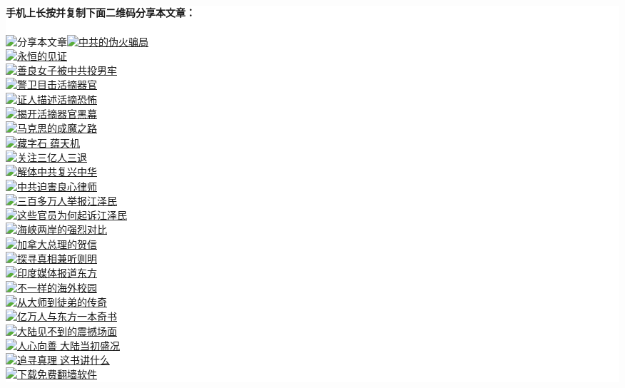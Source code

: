 <strong>手机上长按并复制下面二维码分享本文章：</strong><br><br><img src="https://chart.apis.google.com/chart?cht=qr&chs=240x240&choe=UTF-8&chld=M|2&chl=https://github.com/vrrnwo351/djy/blob/master/gb/21/12/8/n13425266.md%231" title="分享本文章"></td><td VALIGN=TOP><a href="https://github.com/vrrnwo351/djy/blob/master/gb/16/1/21/n4622075.md?dfh#1" target="_blank"><img src="https://raw.githubusercontent.com/vrrnwo351/djy/master/gb/300/wei-f1.jpg" title="中共的伪火骗局"  alt="中共的伪火骗局"></a><br><a href="https://github.com/vrrnwo351/www/blob/master/README.md?dfh#9" target="_blank"><img src="https://raw.githubusercontent.com/vrrnwo351/djy/master/gb/300/yong-h.jpg" title="永恒的见证"  alt="永恒的见证"></a><br><a href="https://github.com/vrrnwo351/djy/blob/master/gb/13/9/29/n3974789.md?dfh#1" target="_blank"><img src="https://raw.githubusercontent.com/vrrnwo351/djy/master/gb/300/shang-lnz.jpg" title="善良女子被中共投男牢"  alt="善良女子被中共投男牢"></a><br><a href="https://github.com/vrrnwo351/djy/blob/master/gb/16/3/16/n4663449.md?dfh#1" target="_blank"><img src="https://raw.githubusercontent.com/vrrnwo351/djy/master/gb/300/huo-z3.jpg" title="警卫目击活摘器官"  alt="警卫目击活摘器官"></a><br><a href="https://github.com/vrrnwo351/djy/blob/master/gb/16/8/7/n8177641.md?dfh#1" target="_blank"><img src="https://raw.githubusercontent.com/vrrnwo351/djy/master/gb/300/huo-z4.jpg" title="证人描述活摘恐怖"  alt="证人描述活摘恐怖"></a><br><a href="https://github.com/vrrnwo351/djy/blob/master/gb/10/4/19/n2881569.md?dfh#1" target="_blank"><img src="https://raw.githubusercontent.com/vrrnwo351/djy/master/gb/300/huo-z1.jpg" title="揭开活摘器官黑幕"  alt="揭开活摘器官黑幕"></a><br><a href="https://github.com/vrrnwo351/djy/blob/master/gb/10/11/7/n3077476.md?dfh#1" target="_blank"><img src="https://raw.githubusercontent.com/vrrnwo351/djy/master/gb/300/ma-ks.jpg" title="马克思的成魔之路"  alt="马克思的成魔之路"></a><br><a href="https://github.com/vrrnwo351/djy/blob/master/gb/14/6/9/n4173977.md?dfh#1" target="_blank"><img src="https://raw.githubusercontent.com/vrrnwo351/djy/master/gb/300/chang-zs.jpg" title="藏字石 蕴天机"  alt="藏字石 蕴天机"></a><br><a href="https://github.com/vrrnwo351/djy/blob/master/gb/18/5/10/n10381511.md?dfh#1" target="_blank"><img src="https://raw.githubusercontent.com/vrrnwo351/djy/master/gb/300/st1.jpg" title="关注三亿人三退"  alt="关注三亿人三退"></a><br><a href="https://github.com/vrrnwo351/djy/blob/master/gb/18/3/21/n10237682.md?dfh#1" target="_blank"><img src="https://raw.githubusercontent.com/vrrnwo351/djy/master/gb/300/jie-t.jpg" title="解体中共复兴中华"  alt="解体中共复兴中华"></a><br><a href="https://github.com/vrrnwo351/djy/blob/master/gb/9/2/9/n2422991.md?dfh#1" target="_blank"><img src="https://raw.githubusercontent.com/vrrnwo351/djy/master/gb/300/gao-zs.jpg" title="中共迫害良心律师"  alt="中共迫害良心律师"></a><br><a href="https://github.com/vrrnwo351/djy/blob/master/gb/18/12/9/n10900044.md?dfh#1" target="_blank"><img src="https://raw.githubusercontent.com/vrrnwo351/djy/master/gb/300/sj1.jpg" title="三百多万人举报江泽民"  alt="三百多万人举报江泽民"></a><br><a href="https://github.com/vrrnwo351/djy/blob/master/gb/18/8/28/n10672014.md?dfh#1" target="_blank"><img src="https://raw.githubusercontent.com/vrrnwo351/djy/master/gb/300/sj2.jpg" title="这些官员为何起诉江泽民"  alt="这些官员为何起诉江泽民"></a><br><a href="https://github.com/vrrnwo351/djy/blob/master/gb/8/12/18/n2367165.md?dfh#1" target="_blank"><img src="https://raw.githubusercontent.com/vrrnwo351/djy/master/gb/300/liangan.jpg" title="海峡两岸的强烈对比"  alt="海峡两岸的强烈对比"></a><br><a href="https://github.com/vrrnwo351/djy/blob/master/gb/15/12/10/n4593139.md?dfh#1" target="_blank"><img src="https://raw.githubusercontent.com/vrrnwo351/djy/master/gb/300/jia-ndzl.jpg" title="加拿大总理的贺信"  alt="加拿大总理的贺信"></a><br><a href="https://github.com/vrrnwo351/djy/blob/master/gb/11/6/17/n3289382.md?dfh#1" target="_blank"><img src="https://raw.githubusercontent.com/vrrnwo351/djy/master/gb/300/xiao-wd.jpg" title="探寻真相兼听则明"  alt="探寻真相兼听则明"></a><br><a href="https://github.com/vrrnwo351/djy/blob/master/gb/18/10/27/n10812623.md?dfh#1" target="_blank"><img src="https://raw.githubusercontent.com/vrrnwo351/djy/master/gb/300/yindu.jpg" title="印度媒体报道东方"  alt="印度媒体报道东方"></a><br><a href="https://github.com/vrrnwo351/djy/blob/master/gb/18/6/9/n10469652.md?dfh#1" target="_blank"><img src="https://raw.githubusercontent.com/vrrnwo351/djy/master/gb/300/xie-j.jpg" title="不一样的海外校园"  alt="不一样的海外校园"></a><br><a href="https://github.com/vrrnwo351/djy/blob/master/gb/7/4/5/n1669415.md?dfh#1" target="_blank"><img src="https://raw.githubusercontent.com/vrrnwo351/djy/master/gb/300/li-up.jpg" title="从大师到徒弟的传奇"  alt="从大师到徒弟的传奇"></a><br><a href="https://github.com/vrrnwo351/djy/blob/master/gb/17/5/26/n9191512.md?dfh#1" target="_blank"><img src="https://raw.githubusercontent.com/vrrnwo351/djy/master/gb/300/zfl2.jpg" title="亿万人与东方一本奇书"  alt="亿万人与东方一本奇书"></a><br><a href="https://github.com/vrrnwo351/djy/blob/master/gb/13/11/27/n4020290.md?dfh#1" target="_blank"><img src="https://raw.githubusercontent.com/vrrnwo351/djy/master/gb/300/zhen-h.jpg" title="大陆见不到的震撼场面"  alt="大陆见不到的震撼场面"></a><br><a href="https://github.com/vrrnwo351/djy/blob/master/gb/15/7/17/n4482910.md?dfh#1" target="_blank"><img src="https://raw.githubusercontent.com/vrrnwo351/djy/master/gb/300/dalu-sk.jpg" title="人心向善 大陆当初盛况"  alt="人心向善 大陆当初盛况"></a><br><a href="https://github.com/vrrnwo351/djy/blob/master/gb/19/1/5/n10955468.md?dfh#1" target="_blank"><img src="https://raw.githubusercontent.com/vrrnwo351/djy/master/gb/300/zfl1.jpg" title="追寻真理 这书讲什么"  alt="追寻真理 这书讲什么"></a><br><a href="https://github.com/vrrnwo351/www/blob/master/README.md?dfh#1" target="_blank"><img src="https://raw.githubusercontent.com/vrrnwo351/djy/master/gb/300/fq1.jpg" title="下载免费翻墙软件"  alt="下载免费翻墙软件"></a><br></td></tr></table>
